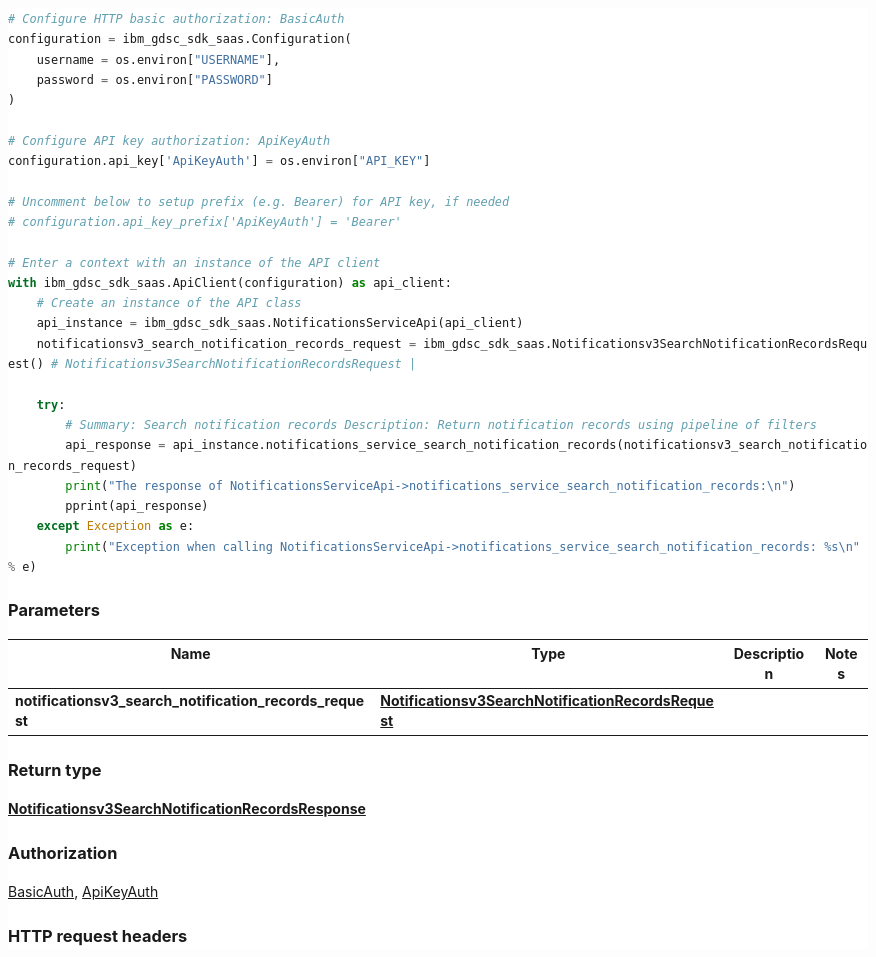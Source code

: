 ```python
# Configure HTTP basic authorization: BasicAuth
configuration = ibm_gdsc_sdk_saas.Configuration(
    username = os.environ["USERNAME"],
    password = os.environ["PASSWORD"]
)

# Configure API key authorization: ApiKeyAuth
configuration.api_key['ApiKeyAuth'] = os.environ["API_KEY"]

# Uncomment below to setup prefix (e.g. Bearer) for API key, if needed
# configuration.api_key_prefix['ApiKeyAuth'] = 'Bearer'

# Enter a context with an instance of the API client
with ibm_gdsc_sdk_saas.ApiClient(configuration) as api_client:
    # Create an instance of the API class
    api_instance = ibm_gdsc_sdk_saas.NotificationsServiceApi(api_client)
    notificationsv3_search_notification_records_request = ibm_gdsc_sdk_saas.Notificationsv3SearchNotificationRecordsRequest() # Notificationsv3SearchNotificationRecordsRequest | 

    try:
        # Summary: Search notification records Description: Return notification records using pipeline of filters
        api_response = api_instance.notifications_service_search_notification_records(notificationsv3_search_notification_records_request)
        print("The response of NotificationsServiceApi->notifications_service_search_notification_records:\n")
        pprint(api_response)
    except Exception as e:
        print("Exception when calling NotificationsServiceApi->notifications_service_search_notification_records: %s\n" % e)
```



### Parameters


Name | Type | Description  | Notes
------------- | ------------- | ------------- | -------------
 **notificationsv3_search_notification_records_request** | [**Notificationsv3SearchNotificationRecordsRequest**](Notificationsv3SearchNotificationRecordsRequest.md)|  | 

### Return type

[**Notificationsv3SearchNotificationRecordsResponse**](Notificationsv3SearchNotificationRecordsResponse.md)

### Authorization

[BasicAuth](../README.md#BasicAuth), [ApiKeyAuth](../README.md#ApiKeyAuth)

### HTTP request headers
